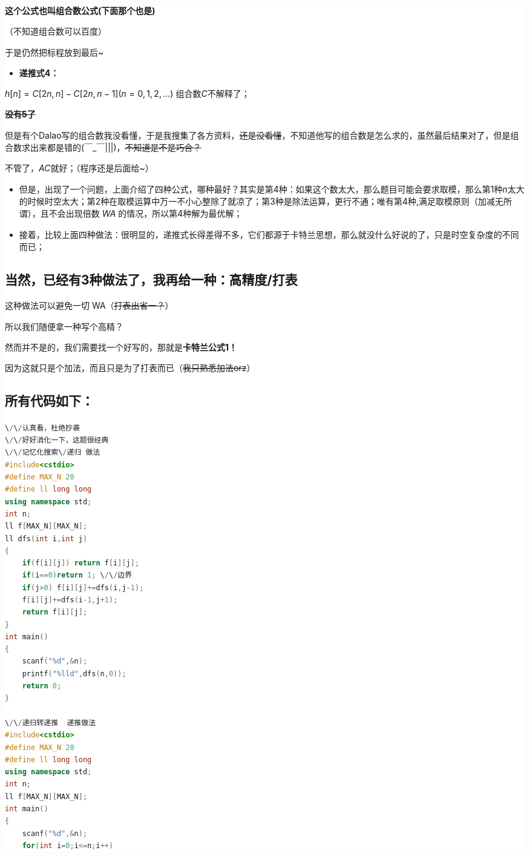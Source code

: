 **这个公式也叫组合数公式(下面那个也是)**

（不知道组合数可以百度）

于是仍然把标程放到最后~

- **递推式$4$：**

$h[n]=C[2n,n]-C[2n,n-1] (n=0,1,2,...)$ 组合数$C$不解释了；

**~~没有$5$了~~**

但是有个Dalao写的组合数我没看懂，于是我搜集了各方资料，~~还是没看懂~~，不知道他写的组合数是怎么求的，虽然最后结果对了，但是组合数求出来都是错的(￣_￣|||)，~~不知道是不是巧合？~~

不管了，$AC$就好；（程序还是后面给~）

- 但是，出现了一个问题，上面介绍了四种公式，哪种最好？其实是第4种：如果这个数太大，那么题目可能会要求取模，那么第$1$种$n$太大的时候时空太大；第$2$种在取模运算中万一不小心整除了就凉了；第$3$种是除法运算，更行不通；唯有第$4$种,满足取模原则（加减无所谓），且不会出现倍数 $WA$ 的情况，所以第$4$种解为最优解；

- 接着，比较上面四种做法：很明显的，递推式长得差得不多，它们都源于卡特兰思想，那么就没什么好说的了，只是时空复杂度的不同而已；

**当然，已经有$3$种做法了，我再给一种：高精度\/打表**
------------
这种做法可以避免一切 WA（~~打表出省一？~~）

所以我们随便拿一种写个高精？

然而并不是的，我们需要找一个好写的，那就是**卡特兰公式$1$！**

因为这就只是个加法，而且只是为了打表而已（~~我只熟悉加法orz~~）


**所有代码如下：**
------------
```cpp
\/\/认真看，杜绝抄袭
\/\/好好消化一下，这题很经典 
\/\/记忆化搜索\/递归 做法 
#include<cstdio>
#define MAX_N 20
#define ll long long
using namespace std;
int n;
ll f[MAX_N][MAX_N];
ll dfs(int i,int j)
{
	if(f[i][j]) return f[i][j]; 
	if(i==0)return 1; \/\/边界 
	if(j>0) f[i][j]+=dfs(i,j-1);
	f[i][j]+=dfs(i-1,j+1);
	return f[i][j];
}
int main()
{
	scanf("%d",&n);
	printf("%lld",dfs(n,0));
	return 0;
}

\/\/递归转递推  递推做法 
#include<cstdio>
#define MAX_N 20
#define ll long long
using namespace std;
int n;
ll f[MAX_N][MAX_N];
int main()
{
	scanf("%d",&n);
	for(int i=0;i<=n;i++)
```